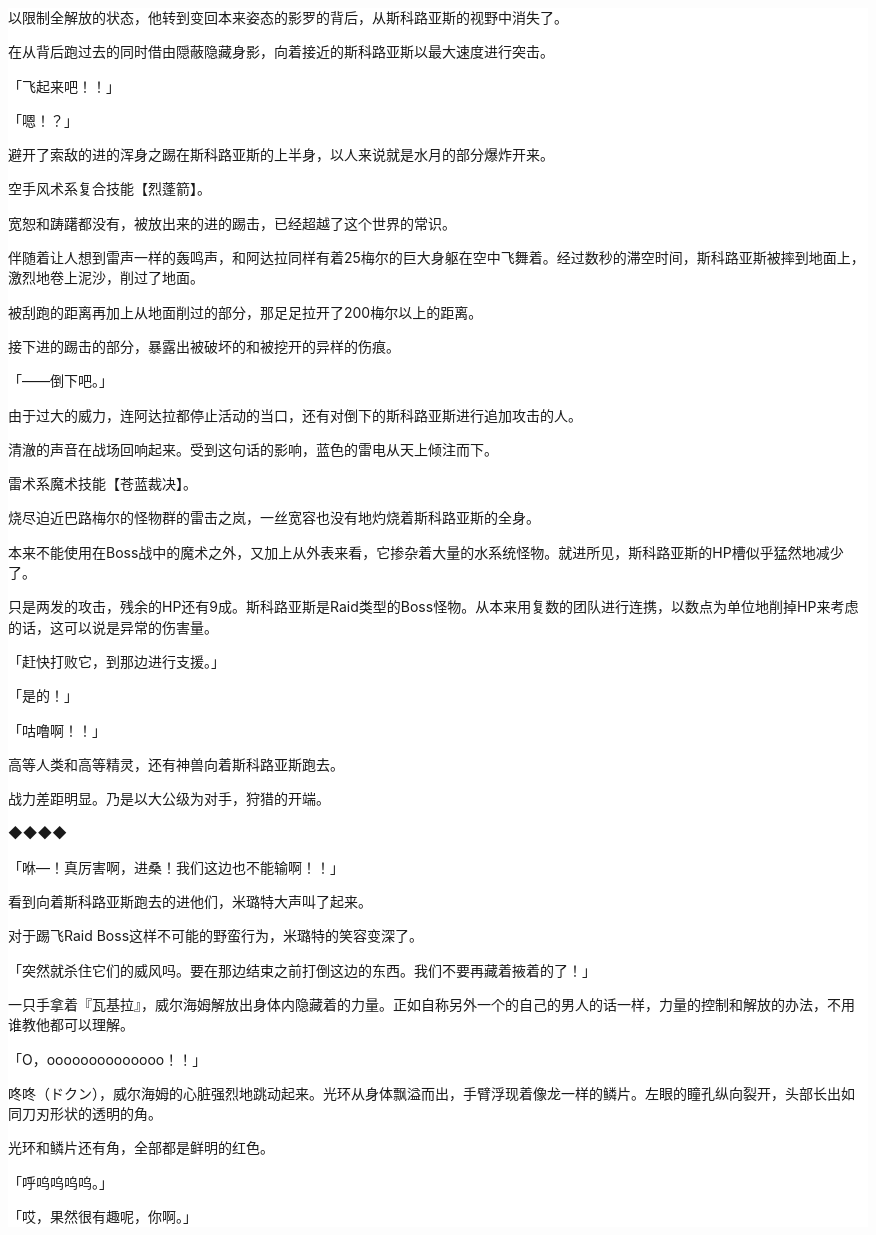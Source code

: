 以限制全解放的状态，他转到变回本来姿态的影罗的背后，从斯科路亚斯的视野中消失了。

在从背后跑过去的同时借由隠蔽隐藏身影，向着接近的斯科路亚斯以最大速度进行突击。

「飞起来吧！！」

「嗯！？」

避开了索敌的进的浑身之踢在斯科路亚斯的上半身，以人来说就是水月的部分爆炸开来。

空手风术系复合技能【烈蓬箭】。

宽恕和踌躇都没有，被放出来的进的踢击，已经超越了这个世界的常识。

伴随着让人想到雷声一样的轰鸣声，和阿达拉同样有着25梅尔的巨大身躯在空中飞舞着。经过数秒的滞空时间，斯科路亚斯被摔到地面上，激烈地卷上泥沙，削过了地面。

被刮跑的距离再加上从地面削过的部分，那足足拉开了200梅尔以上的距离。

接下进的踢击的部分，暴露出被破坏的和被挖开的异样的伤痕。

「——倒下吧。」

由于过大的威力，连阿达拉都停止活动的当口，还有对倒下的斯科路亚斯进行追加攻击的人。

清澈的声音在战场回响起来。受到这句话的影响，蓝色的雷电从天上倾注而下。

雷术系魔术技能【苍蓝裁决】。

烧尽迫近巴路梅尔的怪物群的雷击之岚，一丝宽容也没有地灼烧着斯科路亚斯的全身。

本来不能使用在Boss战中的魔术之外，又加上从外表来看，它掺杂着大量的水系统怪物。就进所见，斯科路亚斯的HP槽似乎猛然地减少了。

只是两发的攻击，残余的HP还有9成。斯科路亚斯是Raid类型的Boss怪物。从本来用复数的团队进行连携，以数点为单位地削掉HP来考虑的话，这可以说是异常的伤害量。

「赶快打败它，到那边进行支援。」

「是的！」

「咕噜啊！！」

高等人类和高等精灵，还有神兽向着斯科路亚斯跑去。

战力差距明显。乃是以大公级为对手，狩猎的开端。

◆◆◆◆

「咻—！真厉害啊，进桑！我们这边也不能输啊！！」

看到向着斯科路亚斯跑去的进他们，米璐特大声叫了起来。

对于踢飞Raid Boss这样不可能的野蛮行为，米璐特的笑容变深了。

「突然就杀住它们的威风吗。要在那边结束之前打倒这边的东西。我们不要再藏着掖着的了！」

一只手拿着『瓦基拉』，威尔海姆解放出身体内隐藏着的力量。正如自称另外一个的自己的男人的话一样，力量的控制和解放的办法，不用谁教他都可以理解。

「O，oooooooooooooo！！」

咚咚（ドクン），威尔海姆的心脏强烈地跳动起来。光环从身体飘溢而出，手臂浮现着像龙一样的鳞片。左眼的瞳孔纵向裂开，头部长出如同刀刃形状的透明的角。

光环和鳞片还有角，全部都是鲜明的红色。

「呼呜呜呜呜。」

「哎，果然很有趣呢，你啊。」
